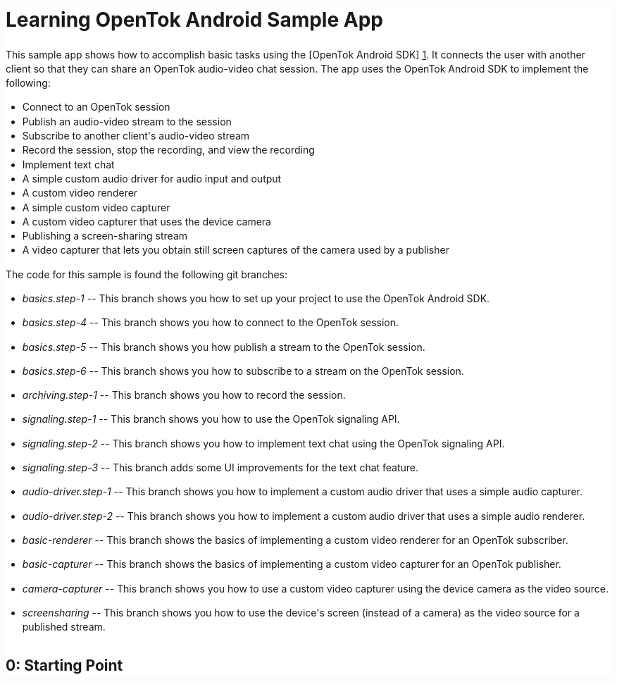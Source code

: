 Learning OpenTok Android Sample App
===================================

This sample app shows how to accomplish basic tasks using the [OpenTok Android SDK] [1].
It connects the user with another client so that they can share an OpenTok audio-video
chat session. The app uses the OpenTok Android SDK to implement the following:

* Connect to an OpenTok session
* Publish an audio-video stream to the session
* Subscribe to another client's audio-video stream
* Record the session, stop the recording, and view the recording
* Implement text chat
* A simple custom audio driver for audio input and output
* A custom video renderer
* A simple custom video capturer
* A custom video capturer that uses the device camera
* Publishing a screen-sharing stream
* A video capturer that lets you obtain still screen captures of the camera used by a publisher

The code for this sample is found the following git branches:

* *basics.step-1* -- This branch shows you how to set up your project to use the OpenTok Android SDK.

* *basics.step-4* -- This branch shows you how to connect to the OpenTok session.

* *basics.step-5* -- This branch shows you how publish a stream to the OpenTok session.

* *basics.step-6* -- This branch shows you how to subscribe to a stream on the OpenTok session.

* *archiving.step-1* -- This branch shows you how to record the session.

* *signaling.step-1* -- This branch shows you how to use the OpenTok signaling API.

* *signaling.step-2* -- This branch shows you how to implement text chat using the OpenTok
signaling API.

* *signaling.step-3* -- This branch adds some UI improvements for the text chat feature.

* *audio-driver.step-1* -- This branch shows you how to implement a custom audio driver that
  uses a simple audio capturer.

* *audio-driver.step-2* -- This branch shows you how to implement a custom audio driver that
  uses a simple audio renderer.

* *basic-renderer* -- This branch shows the basics of implementing a custom video renderer
  for an OpenTok subscriber.

* *basic-capturer* -- This branch shows the basics of implementing a custom video capturer
  for an OpenTok publisher.

* *camera-capturer* -- This branch shows you how to use a custom video capturer using
  the device camera as the video source.

* *screensharing* -- This branch shows you how to use the device's screen (instead of a
  camera) as the video source for a published stream.


## 0: Starting Point


[1]: https://tokbox.com/opentok/libraries/client/android/
[2]: http://developer.android.com/reference/android/widget/ArrayAdapter.html
[3]: http://developer.android.com/reference/android/widget/ListView.html
[4]: https://tokbox.com/opentok/libraries/client/android/reference/
[5]: https://tokbox.com/opentok/tutorials/